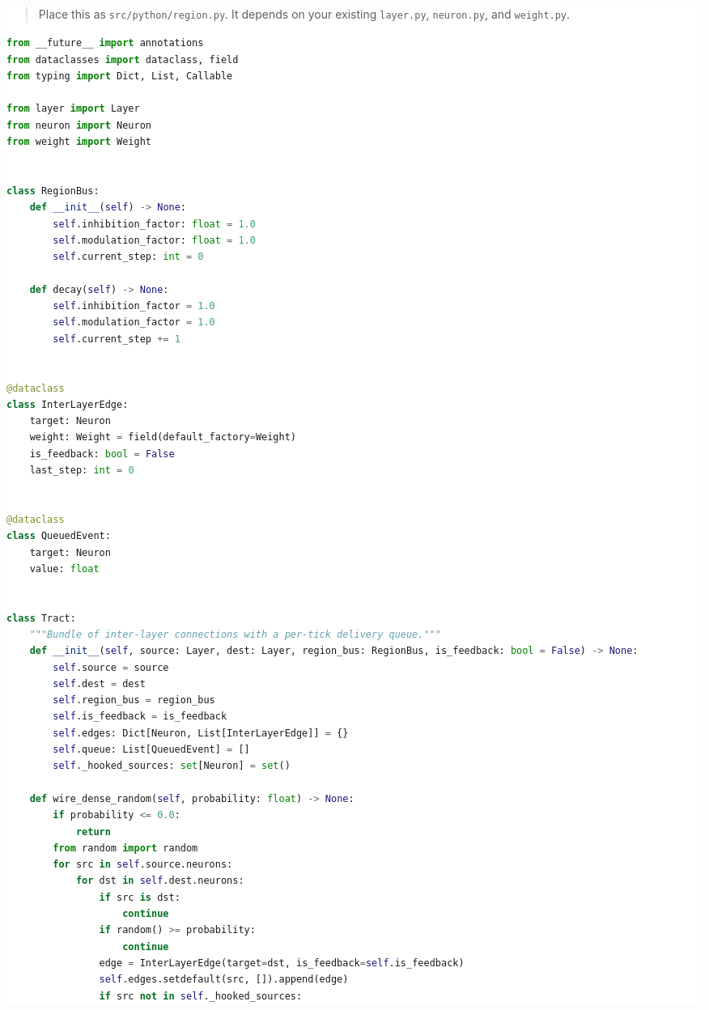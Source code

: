 > Place this as `src/python/region.py`. It depends on your existing `layer.py`, `neuron.py`, and `weight.py`.

```python
from __future__ import annotations
from dataclasses import dataclass, field
from typing import Dict, List, Callable

from layer import Layer
from neuron import Neuron
from weight import Weight


class RegionBus:
    def __init__(self) -> None:
        self.inhibition_factor: float = 1.0
        self.modulation_factor: float = 1.0
        self.current_step: int = 0

    def decay(self) -> None:
        self.inhibition_factor = 1.0
        self.modulation_factor = 1.0
        self.current_step += 1


@dataclass
class InterLayerEdge:
    target: Neuron
    weight: Weight = field(default_factory=Weight)
    is_feedback: bool = False
    last_step: int = 0


@dataclass
class QueuedEvent:
    target: Neuron
    value: float


class Tract:
    """Bundle of inter-layer connections with a per-tick delivery queue."""
    def __init__(self, source: Layer, dest: Layer, region_bus: RegionBus, is_feedback: bool = False) -> None:
        self.source = source
        self.dest = dest
        self.region_bus = region_bus
        self.is_feedback = is_feedback
        self.edges: Dict[Neuron, List[InterLayerEdge]] = {}
        self.queue: List[QueuedEvent] = []
        self._hooked_sources: set[Neuron] = set()

    def wire_dense_random(self, probability: float) -> None:
        if probability <= 0.0:
            return
        from random import random
        for src in self.source.neurons:
            for dst in self.dest.neurons:
                if src is dst:
                    continue
                if random() >= probability:
                    continue
                edge = InterLayerEdge(target=dst, is_feedback=self.is_feedback)
                self.edges.setdefault(src, []).append(edge)
                if src not in self._hooked_sources:
```